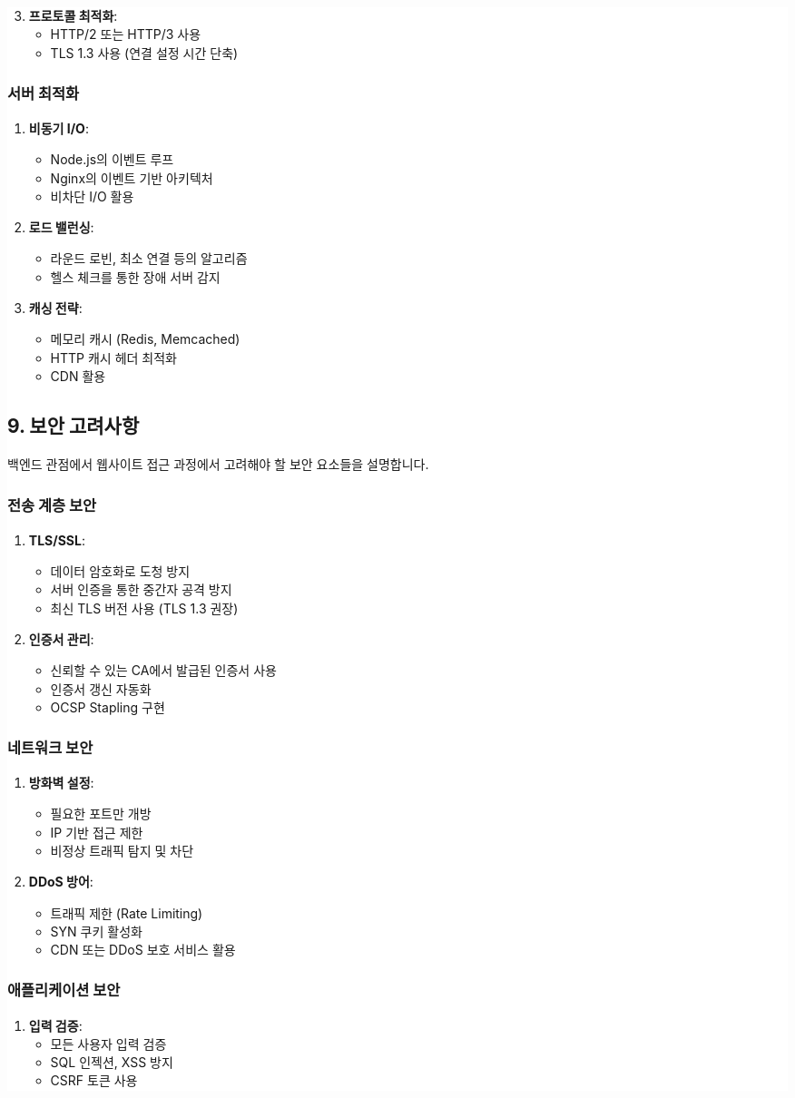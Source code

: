 3. **프로토콜 최적화**:
   - HTTP/2 또는 HTTP/3 사용
   - TLS 1.3 사용 (연결 설정 시간 단축)

### 서버 최적화

1. **비동기 I/O**:
   - Node.js의 이벤트 루프
   - Nginx의 이벤트 기반 아키텍처
   - 비차단 I/O 활용

2. **로드 밸런싱**:
   - 라운드 로빈, 최소 연결 등의 알고리즘
   - 헬스 체크를 통한 장애 서버 감지

3. **캐싱 전략**:
   - 메모리 캐시 (Redis, Memcached)
   - HTTP 캐시 헤더 최적화
   - CDN 활용

## 9. 보안 고려사항

백엔드 관점에서 웹사이트 접근 과정에서 고려해야 할 보안 요소들을 설명합니다.

### 전송 계층 보안

1. **TLS/SSL**:
   - 데이터 암호화로 도청 방지
   - 서버 인증을 통한 중간자 공격 방지
   - 최신 TLS 버전 사용 (TLS 1.3 권장)

2. **인증서 관리**:
   - 신뢰할 수 있는 CA에서 발급된 인증서 사용
   - 인증서 갱신 자동화
   - OCSP Stapling 구현

### 네트워크 보안

1. **방화벽 설정**:
   - 필요한 포트만 개방
   - IP 기반 접근 제한
   - 비정상 트래픽 탐지 및 차단

2. **DDoS 방어**:
   - 트래픽 제한 (Rate Limiting)
   - SYN 쿠키 활성화
   - CDN 또는 DDoS 보호 서비스 활용

### 애플리케이션 보안

1. **입력 검증**:
   - 모든 사용자 입력 검증
   - SQL 인젝션, XSS 방지
   - CSRF 토큰 사용
